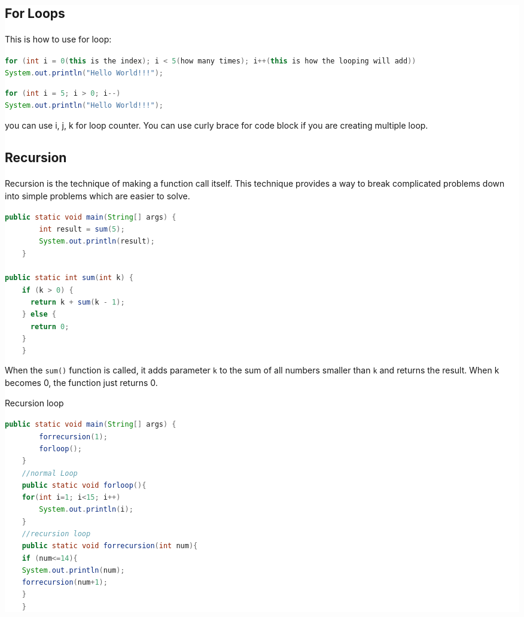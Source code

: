 ## For Loops

This is how to use for loop:

```java
for (int i = 0(this is the index); i < 5(how many times); i++(this is how the looping will add))
System.out.println("Hello World!!!");
```
```java
for (int i = 5; i > 0; i--)
System.out.println("Hello World!!!");
```
you can use i, j, k for loop counter. You can use curly brace for code block if you are creating multiple loop.

## Recursion
Recursion is the technique of making a function call itself. This technique provides a way to break complicated problems down into simple problems which are easier to solve.

```Java
public static void main(String[] args) {
        int result = sum(5);
        System.out.println(result);
    }

public static int sum(int k) {
    if (k > 0) {
      return k + sum(k - 1);
    } else {
      return 0;
    }
    }
```
When the `sum()` function is called, it adds parameter `k` to the sum of all numbers smaller than `k` and returns the result. When k becomes 0, the function just returns 0.

Recursion loop

```Java
public static void main(String[] args) {
        forrecursion(1);
        forloop();
    }
    //normal Loop
    public static void forloop(){
    for(int i=1; i<15; i++)
        System.out.println(i);
    }
    //recursion loop
    public static void forrecursion(int num){
    if (num<=14){
    System.out.println(num);
    forrecursion(num+1);
    } 
    }
```
